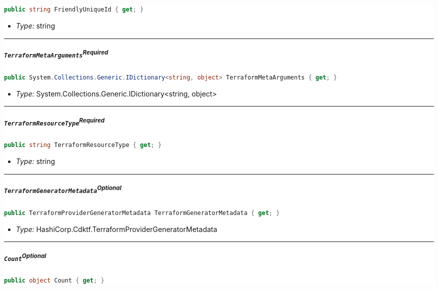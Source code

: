 ```csharp
public string FriendlyUniqueId { get; }
```

- *Type:* string

---

##### `TerraformMetaArguments`<sup>Required</sup> <a name="TerraformMetaArguments" id="@cdktf/provider-cloudflare.dataCloudflareZeroTrustTunnelCloudflaredRoute.DataCloudflareZeroTrustTunnelCloudflaredRoute.property.terraformMetaArguments"></a>

```csharp
public System.Collections.Generic.IDictionary<string, object> TerraformMetaArguments { get; }
```

- *Type:* System.Collections.Generic.IDictionary<string, object>

---

##### `TerraformResourceType`<sup>Required</sup> <a name="TerraformResourceType" id="@cdktf/provider-cloudflare.dataCloudflareZeroTrustTunnelCloudflaredRoute.DataCloudflareZeroTrustTunnelCloudflaredRoute.property.terraformResourceType"></a>

```csharp
public string TerraformResourceType { get; }
```

- *Type:* string

---

##### `TerraformGeneratorMetadata`<sup>Optional</sup> <a name="TerraformGeneratorMetadata" id="@cdktf/provider-cloudflare.dataCloudflareZeroTrustTunnelCloudflaredRoute.DataCloudflareZeroTrustTunnelCloudflaredRoute.property.terraformGeneratorMetadata"></a>

```csharp
public TerraformProviderGeneratorMetadata TerraformGeneratorMetadata { get; }
```

- *Type:* HashiCorp.Cdktf.TerraformProviderGeneratorMetadata

---

##### `Count`<sup>Optional</sup> <a name="Count" id="@cdktf/provider-cloudflare.dataCloudflareZeroTrustTunnelCloudflaredRoute.DataCloudflareZeroTrustTunnelCloudflaredRoute.property.count"></a>

```csharp
public object Count { get; }
```
